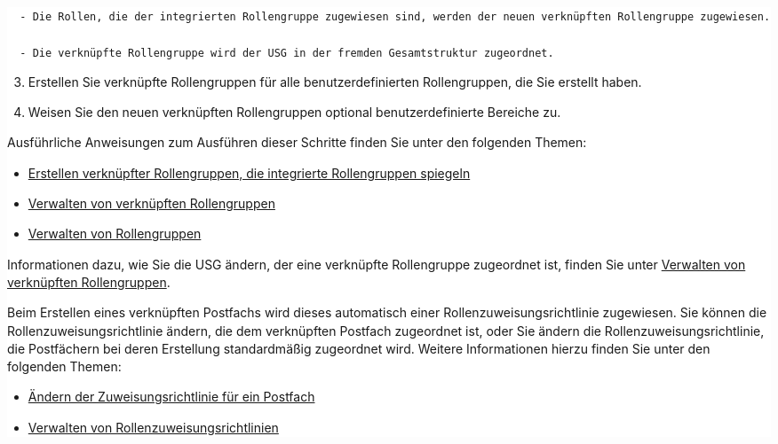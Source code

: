       - Die Rollen, die der integrierten Rollengruppe zugewiesen sind, werden der neuen verknüpften Rollengruppe zugewiesen.
    
      - Die verknüpfte Rollengruppe wird der USG in der fremden Gesamtstruktur zugeordnet.

3.  Erstellen Sie verknüpfte Rollengruppen für alle benutzerdefinierten Rollengruppen, die Sie erstellt haben.

4.  Weisen Sie den neuen verknüpften Rollengruppen optional benutzerdefinierte Bereiche zu.

Ausführliche Anweisungen zum Ausführen dieser Schritte finden Sie unter den folgenden Themen:

  - [Erstellen verknüpfter Rollengruppen, die integrierte Rollengruppen spiegeln](create-linked-role-groups-that-mirror-built-in-role-groups-exchange-2013-help.md)

  - [Verwalten von verknüpften Rollengruppen](manage-linked-role-groups-exchange-2013-help.md)

  - [Verwalten von Rollengruppen](manage-role-groups-exchange-2013-help.md)

Informationen dazu, wie Sie die USG ändern, der eine verknüpfte Rollengruppe zugeordnet ist, finden Sie unter [Verwalten von verknüpften Rollengruppen](manage-linked-role-groups-exchange-2013-help.md).

Beim Erstellen eines verknüpften Postfachs wird dieses automatisch einer Rollenzuweisungsrichtlinie zugewiesen. Sie können die Rollenzuweisungsrichtlinie ändern, die dem verknüpften Postfach zugeordnet ist, oder Sie ändern die Rollenzuweisungsrichtlinie, die Postfächern bei deren Erstellung standardmäßig zugeordnet wird. Weitere Informationen hierzu finden Sie unter den folgenden Themen:

  - [Ändern der Zuweisungsrichtlinie für ein Postfach](change-the-assignment-policy-on-a-mailbox-exchange-2013-help.md)

  - [Verwalten von Rollenzuweisungsrichtlinien](manage-role-assignment-policies-exchange-2013-help.md)

